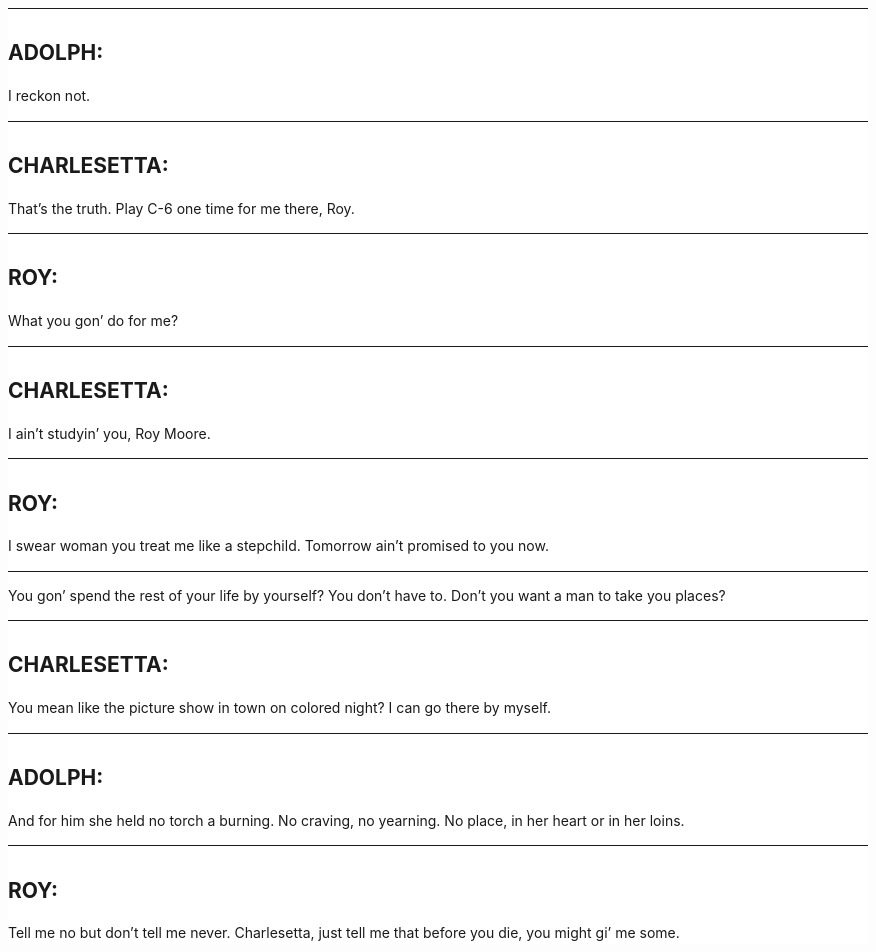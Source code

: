 
---

## ADOLPH:
I reckon not.


---

## CHARLESETTA:
That’s the truth. Play C-6 one time for me there, Roy.


---

## ROY:
What you gon’ do for me?


---

## CHARLESETTA:
I ain’t studyin’ you, Roy Moore.


---

## ROY:
I swear woman you treat me like a stepchild. Tomorrow ain’t promised to you now. 

---

You gon’ spend the rest of your life by yourself? You don’t have to. Don’t you want a man to take you places?


---

## CHARLESETTA:
You mean like the picture show in town on colored night? I can go there by myself.


---

## ADOLPH:
And for him she held no torch a burning. No craving, no yearning. No place, in her heart or in her loins. 


---

## ROY:
Tell me no but don’t tell me never. Charlesetta, just tell me that before you die, you might gi’ me some.
